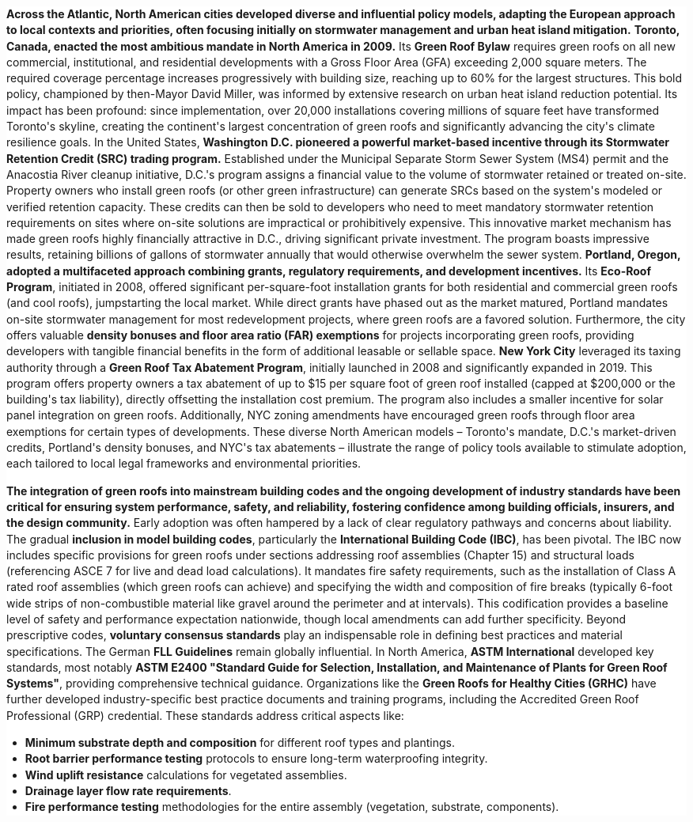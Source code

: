 **Across the Atlantic, North American cities developed diverse and influential policy models, adapting the European approach to local contexts and priorities, often focusing initially on stormwater management and urban heat island mitigation.** **Toronto, Canada, enacted the most ambitious mandate in North America in 2009.** Its **Green Roof Bylaw** requires green roofs on all new commercial, institutional, and residential developments with a Gross Floor Area (GFA) exceeding 2,000 square meters. The required coverage percentage increases progressively with building size, reaching up to 60% for the largest structures. This bold policy, championed by then-Mayor David Miller, was informed by extensive research on urban heat island reduction potential. Its impact has been profound: since implementation, over 20,000 installations covering millions of square feet have transformed Toronto's skyline, creating the continent's largest concentration of green roofs and significantly advancing the city's climate resilience goals. In the United States, **Washington D.C. pioneered a powerful market-based incentive through its Stormwater Retention Credit (SRC) trading program.** Established under the Municipal Separate Storm Sewer System (MS4) permit and the Anacostia River cleanup initiative, D.C.'s program assigns a financial value to the volume of stormwater retained or treated on-site. Property owners who install green roofs (or other green infrastructure) can generate SRCs based on the system's modeled or verified retention capacity. These credits can then be sold to developers who need to meet mandatory stormwater retention requirements on sites where on-site solutions are impractical or prohibitively expensive. This innovative market mechanism has made green roofs highly financially attractive in D.C., driving significant private investment. The program boasts impressive results, retaining billions of gallons of stormwater annually that would otherwise overwhelm the sewer system. **Portland, Oregon, adopted a multifaceted approach combining grants, regulatory requirements, and development incentives.** Its **Eco-Roof Program**, initiated in 2008, offered significant per-square-foot installation grants for both residential and commercial green roofs (and cool roofs), jumpstarting the local market. While direct grants have phased out as the market matured, Portland mandates on-site stormwater management for most redevelopment projects, where green roofs are a favored solution. Furthermore, the city offers valuable **density bonuses and floor area ratio (FAR) exemptions** for projects incorporating green roofs, providing developers with tangible financial benefits in the form of additional leasable or sellable space. **New York City** leveraged its taxing authority through a **Green Roof Tax Abatement Program**, initially launched in 2008 and significantly expanded in 2019. This program offers property owners a tax abatement of up to $15 per square foot of green roof installed (capped at $200,000 or the building's tax liability), directly offsetting the installation cost premium. The program also includes a smaller incentive for solar panel integration on green roofs. Additionally, NYC zoning amendments have encouraged green roofs through floor area exemptions for certain types of developments. These diverse North American models – Toronto's mandate, D.C.'s market-driven credits, Portland's density bonuses, and NYC's tax abatements – illustrate the range of policy tools available to stimulate adoption, each tailored to local legal frameworks and environmental priorities.

**The integration of green roofs into mainstream building codes and the ongoing development of industry standards have been critical for ensuring system performance, safety, and reliability, fostering confidence among building officials, insurers, and the design community.** Early adoption was often hampered by a lack of clear regulatory pathways and concerns about liability. The gradual **inclusion in model building codes**, particularly the **International Building Code (IBC)**, has been pivotal. The IBC now includes specific provisions for green roofs under sections addressing roof assemblies (Chapter 15) and structural loads (referencing ASCE 7 for live and dead load calculations). It mandates fire safety requirements, such as the installation of Class A rated roof assemblies (which green roofs can achieve) and specifying the width and composition of fire breaks (typically 6-foot wide strips of non-combustible material like gravel around the perimeter and at intervals). This codification provides a baseline level of safety and performance expectation nationwide, though local amendments can add further specificity. Beyond prescriptive codes, **voluntary consensus standards** play an indispensable role in defining best practices and material specifications. The German **FLL Guidelines** remain globally influential. In North America, **ASTM International** developed key standards, most notably **ASTM E2400 "Standard Guide for Selection, Installation, and Maintenance of Plants for Green Roof Systems"**, providing comprehensive technical guidance. Organizations like the **Green Roofs for Healthy Cities (GRHC)** have further developed industry-specific best practice documents and training programs, including the Accredited Green Roof Professional (GRP) credential. These standards address critical aspects like:
*   **Minimum substrate depth and composition** for different roof types and plantings.
*   **Root barrier performance testing** protocols to ensure long-term waterproofing integrity.
*   **Wind uplift resistance** calculations for vegetated assemblies.
*   **Drainage layer flow rate requirements**.
*   **Fire performance testing** methodologies for the entire assembly (vegetation, substrate, components).